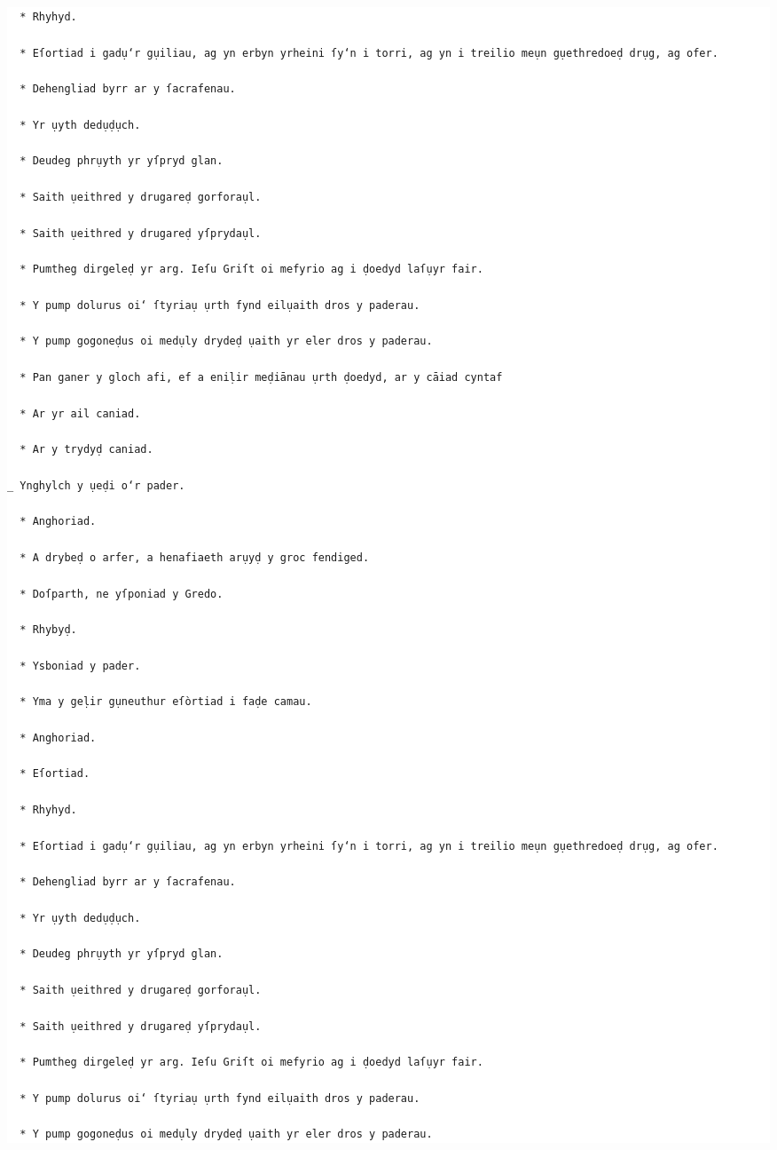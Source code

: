       * Rhyhyd.

      * Eſortiad i gadụ‘r gụiliau, ag yn erbyn yrheini ſy‘n i torri, ag yn i treilio meụn gụethredoeḍ drụg, ag ofer.

      * Dehengliad byrr ar y ſacrafenau.

      * Yr ụyth dedụḍụch.

      * Deudeg phrụyth yr yſpryd glan.

      * Saith ụeithred y drugareḍ gorforaụl. 

      * Saith ụeithred y drugareḍ yſprydaụl. 

      * Pumtheg dirgeleḍ yr arg. Ieſu Griſt oi mefyrio ag i ḍoedyd laſụyr fair.

      * Y pump dolurus oi‘ ſtyriaụ ụrth fynd eilụaith dros y paderau.

      * Y pump gogoneḍus oi medụly drydeḍ ụaith yr eler dros y paderau.

      * Pan ganer y gloch afi, ef a eniḷir meḍiānau ụrth ḍoedyd, ar y cāiad cyntaf

      * Ar yr ail caniad.

      * Ar y trydyḍ caniad.

    _ Ynghylch y ụeḍi o‘r pader.

      * Anghoriad.

      * A drybeḍ o arfer, a henafiaeth arụyḍ y groc fendiged.

      * Doſparth, ne yſponiad y Gredo.

      * Rhybyḍ.

      * Ysboniad y pader.

      * Yma y geḷir gụneuthur eſòrtiad i faḍe camau.

      * Anghoriad.

      * Eſortiad.

      * Rhyhyd.

      * Eſortiad i gadụ‘r gụiliau, ag yn erbyn yrheini ſy‘n i torri, ag yn i treilio meụn gụethredoeḍ drụg, ag ofer.

      * Dehengliad byrr ar y ſacrafenau.

      * Yr ụyth dedụḍụch.

      * Deudeg phrụyth yr yſpryd glan.

      * Saith ụeithred y drugareḍ gorforaụl. 

      * Saith ụeithred y drugareḍ yſprydaụl. 

      * Pumtheg dirgeleḍ yr arg. Ieſu Griſt oi mefyrio ag i ḍoedyd laſụyr fair.

      * Y pump dolurus oi‘ ſtyriaụ ụrth fynd eilụaith dros y paderau.

      * Y pump gogoneḍus oi medụly drydeḍ ụaith yr eler dros y paderau.
